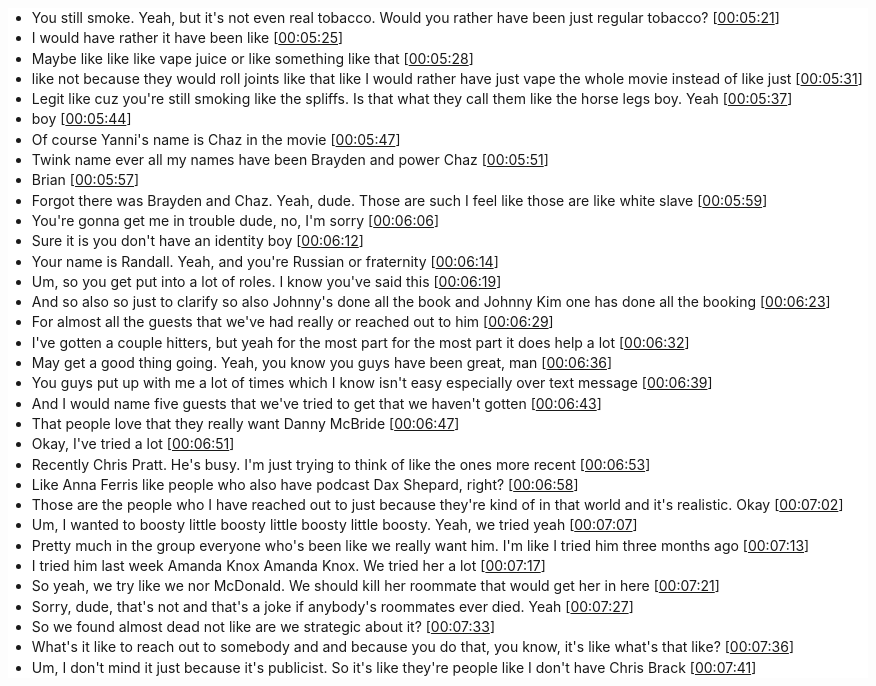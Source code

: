 *  You still smoke. Yeah, but it's not even real tobacco. Would you rather have been just regular tobacco? [[00:05:21](https://www.youtube.com/watch?v=7-HIk5wIYNI&t=321.16s)]
*  I would have rather it have been like [[00:05:25](https://www.youtube.com/watch?v=7-HIk5wIYNI&t=325.4s)]
*  Maybe like like like vape juice or like something like that [[00:05:28](https://www.youtube.com/watch?v=7-HIk5wIYNI&t=328.44s)]
*  like not because they would roll joints like that like I would rather have just vape the whole movie instead of like just [[00:05:31](https://www.youtube.com/watch?v=7-HIk5wIYNI&t=331.48s)]
*  Legit like cuz you're still smoking like the spliffs. Is that what they call them like the horse legs boy. Yeah [[00:05:37](https://www.youtube.com/watch?v=7-HIk5wIYNI&t=337.64000000000004s)]
*  boy [[00:05:44](https://www.youtube.com/watch?v=7-HIk5wIYNI&t=344.24s)]
*  Of course Yanni's name is Chaz in the movie [[00:05:47](https://www.youtube.com/watch?v=7-HIk5wIYNI&t=347.28000000000003s)]
*  Twink name ever all my names have been Brayden and power Chaz [[00:05:51](https://www.youtube.com/watch?v=7-HIk5wIYNI&t=351.52000000000004s)]
*  Brian [[00:05:57](https://www.youtube.com/watch?v=7-HIk5wIYNI&t=357.0s)]
*  Forgot there was Brayden and Chaz. Yeah, dude. Those are such I feel like those are like white slave [[00:05:59](https://www.youtube.com/watch?v=7-HIk5wIYNI&t=359.0s)]
*  You're gonna get me in trouble dude, no, I'm sorry [[00:06:06](https://www.youtube.com/watch?v=7-HIk5wIYNI&t=366.44s)]
*  Sure it is you don't have an identity boy [[00:06:12](https://www.youtube.com/watch?v=7-HIk5wIYNI&t=372.2s)]
*  Your name is Randall. Yeah, and you're Russian or fraternity [[00:06:14](https://www.youtube.com/watch?v=7-HIk5wIYNI&t=374.84s)]
*  Um, so you get put into a lot of roles. I know you've said this [[00:06:19](https://www.youtube.com/watch?v=7-HIk5wIYNI&t=379.08s)]
*  And so also so just to clarify so also Johnny's done all the book and Johnny Kim one has done all the booking [[00:06:23](https://www.youtube.com/watch?v=7-HIk5wIYNI&t=383.16s)]
*  For almost all the guests that we've had really or reached out to him [[00:06:29](https://www.youtube.com/watch?v=7-HIk5wIYNI&t=389.08000000000004s)]
*  I've gotten a couple hitters, but yeah for the most part for the most part it does help a lot [[00:06:32](https://www.youtube.com/watch?v=7-HIk5wIYNI&t=392.58000000000004s)]
*  May get a good thing going. Yeah, you know you guys have been great, man [[00:06:36](https://www.youtube.com/watch?v=7-HIk5wIYNI&t=396.88s)]
*  You guys put up with me a lot of times which I know isn't easy especially over text message [[00:06:39](https://www.youtube.com/watch?v=7-HIk5wIYNI&t=399.76000000000005s)]
*  And I would name five guests that we've tried to get that we haven't gotten [[00:06:43](https://www.youtube.com/watch?v=7-HIk5wIYNI&t=403.28000000000003s)]
*  That people love that they really want Danny McBride [[00:06:47](https://www.youtube.com/watch?v=7-HIk5wIYNI&t=407.76000000000005s)]
*  Okay, I've tried a lot [[00:06:51](https://www.youtube.com/watch?v=7-HIk5wIYNI&t=411.0s)]
*  Recently Chris Pratt. He's busy. I'm just trying to think of like the ones more recent [[00:06:53](https://www.youtube.com/watch?v=7-HIk5wIYNI&t=413.36s)]
*  Like Anna Ferris like people who also have podcast Dax Shepard, right? [[00:06:58](https://www.youtube.com/watch?v=7-HIk5wIYNI&t=418.88s)]
*  Those are the people who I have reached out to just because they're kind of in that world and it's realistic. Okay [[00:07:02](https://www.youtube.com/watch?v=7-HIk5wIYNI&t=422.72s)]
*  Um, I wanted to boosty little boosty little boosty little boosty. Yeah, we tried yeah [[00:07:07](https://www.youtube.com/watch?v=7-HIk5wIYNI&t=427.20000000000005s)]
*  Pretty much in the group everyone who's been like we really want him. I'm like I tried him three months ago [[00:07:13](https://www.youtube.com/watch?v=7-HIk5wIYNI&t=433.20000000000005s)]
*  I tried him last week Amanda Knox Amanda Knox. We tried her a lot [[00:07:17](https://www.youtube.com/watch?v=7-HIk5wIYNI&t=437.72s)]
*  So yeah, we try like we nor McDonald. We should kill her roommate that would get her in here [[00:07:21](https://www.youtube.com/watch?v=7-HIk5wIYNI&t=441.84000000000003s)]
*  Sorry, dude, that's not and that's a joke if anybody's roommates ever died. Yeah [[00:07:27](https://www.youtube.com/watch?v=7-HIk5wIYNI&t=447.76000000000005s)]
*  So we found almost dead not like are we strategic about it? [[00:07:33](https://www.youtube.com/watch?v=7-HIk5wIYNI&t=453.08000000000004s)]
*  What's it like to reach out to somebody and and because you do that, you know, it's like what's that like? [[00:07:36](https://www.youtube.com/watch?v=7-HIk5wIYNI&t=456.62s)]
*  Um, I don't mind it just because it's publicist. So it's like they're people like I don't have Chris Brack [[00:07:41](https://www.youtube.com/watch?v=7-HIk5wIYNI&t=461.44000000000005s)]